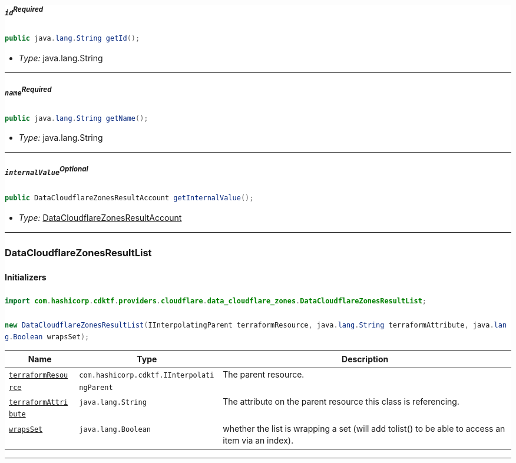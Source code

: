 
##### `id`<sup>Required</sup> <a name="id" id="@cdktf/provider-cloudflare.dataCloudflareZones.DataCloudflareZonesResultAccountOutputReference.property.id"></a>

```java
public java.lang.String getId();
```

- *Type:* java.lang.String

---

##### `name`<sup>Required</sup> <a name="name" id="@cdktf/provider-cloudflare.dataCloudflareZones.DataCloudflareZonesResultAccountOutputReference.property.name"></a>

```java
public java.lang.String getName();
```

- *Type:* java.lang.String

---

##### `internalValue`<sup>Optional</sup> <a name="internalValue" id="@cdktf/provider-cloudflare.dataCloudflareZones.DataCloudflareZonesResultAccountOutputReference.property.internalValue"></a>

```java
public DataCloudflareZonesResultAccount getInternalValue();
```

- *Type:* <a href="#@cdktf/provider-cloudflare.dataCloudflareZones.DataCloudflareZonesResultAccount">DataCloudflareZonesResultAccount</a>

---


### DataCloudflareZonesResultList <a name="DataCloudflareZonesResultList" id="@cdktf/provider-cloudflare.dataCloudflareZones.DataCloudflareZonesResultList"></a>

#### Initializers <a name="Initializers" id="@cdktf/provider-cloudflare.dataCloudflareZones.DataCloudflareZonesResultList.Initializer"></a>

```java
import com.hashicorp.cdktf.providers.cloudflare.data_cloudflare_zones.DataCloudflareZonesResultList;

new DataCloudflareZonesResultList(IInterpolatingParent terraformResource, java.lang.String terraformAttribute, java.lang.Boolean wrapsSet);
```

| **Name** | **Type** | **Description** |
| --- | --- | --- |
| <code><a href="#@cdktf/provider-cloudflare.dataCloudflareZones.DataCloudflareZonesResultList.Initializer.parameter.terraformResource">terraformResource</a></code> | <code>com.hashicorp.cdktf.IInterpolatingParent</code> | The parent resource. |
| <code><a href="#@cdktf/provider-cloudflare.dataCloudflareZones.DataCloudflareZonesResultList.Initializer.parameter.terraformAttribute">terraformAttribute</a></code> | <code>java.lang.String</code> | The attribute on the parent resource this class is referencing. |
| <code><a href="#@cdktf/provider-cloudflare.dataCloudflareZones.DataCloudflareZonesResultList.Initializer.parameter.wrapsSet">wrapsSet</a></code> | <code>java.lang.Boolean</code> | whether the list is wrapping a set (will add tolist() to be able to access an item via an index). |

---
